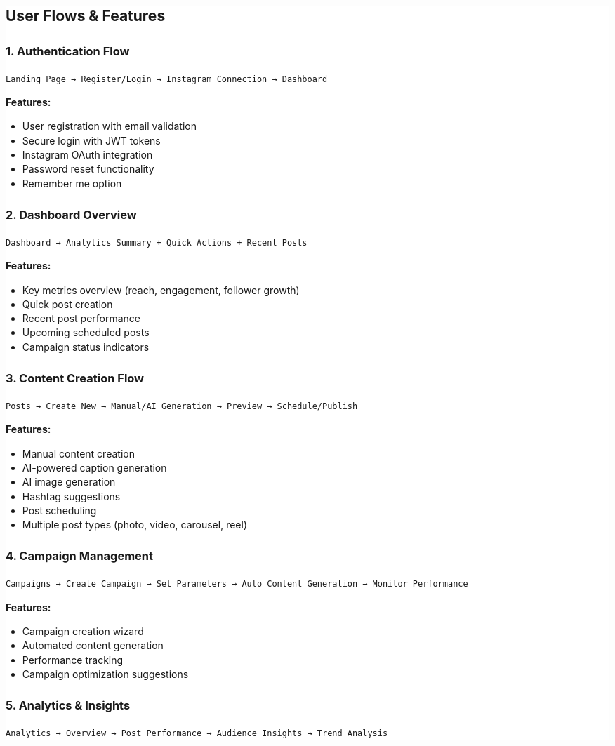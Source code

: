 ```
```

## User Flows & Features

### 1. Authentication Flow
```
Landing Page → Register/Login → Instagram Connection → Dashboard
```

**Features:**
- User registration with email validation
- Secure login with JWT tokens
- Instagram OAuth integration
- Password reset functionality
- Remember me option

### 2. Dashboard Overview
```
Dashboard → Analytics Summary + Quick Actions + Recent Posts
```

**Features:**
- Key metrics overview (reach, engagement, follower growth)
- Quick post creation
- Recent post performance
- Upcoming scheduled posts
- Campaign status indicators

### 3. Content Creation Flow
```
Posts → Create New → Manual/AI Generation → Preview → Schedule/Publish
```

**Features:**
- Manual content creation
- AI-powered caption generation
- AI image generation
- Hashtag suggestions
- Post scheduling
- Multiple post types (photo, video, carousel, reel)

### 4. Campaign Management
```
Campaigns → Create Campaign → Set Parameters → Auto Content Generation → Monitor Performance
```

**Features:**
- Campaign creation wizard
- Automated content generation
- Performance tracking
- Campaign optimization suggestions

### 5. Analytics & Insights
```
Analytics → Overview → Post Performance → Audience Insights → Trend Analysis
```
